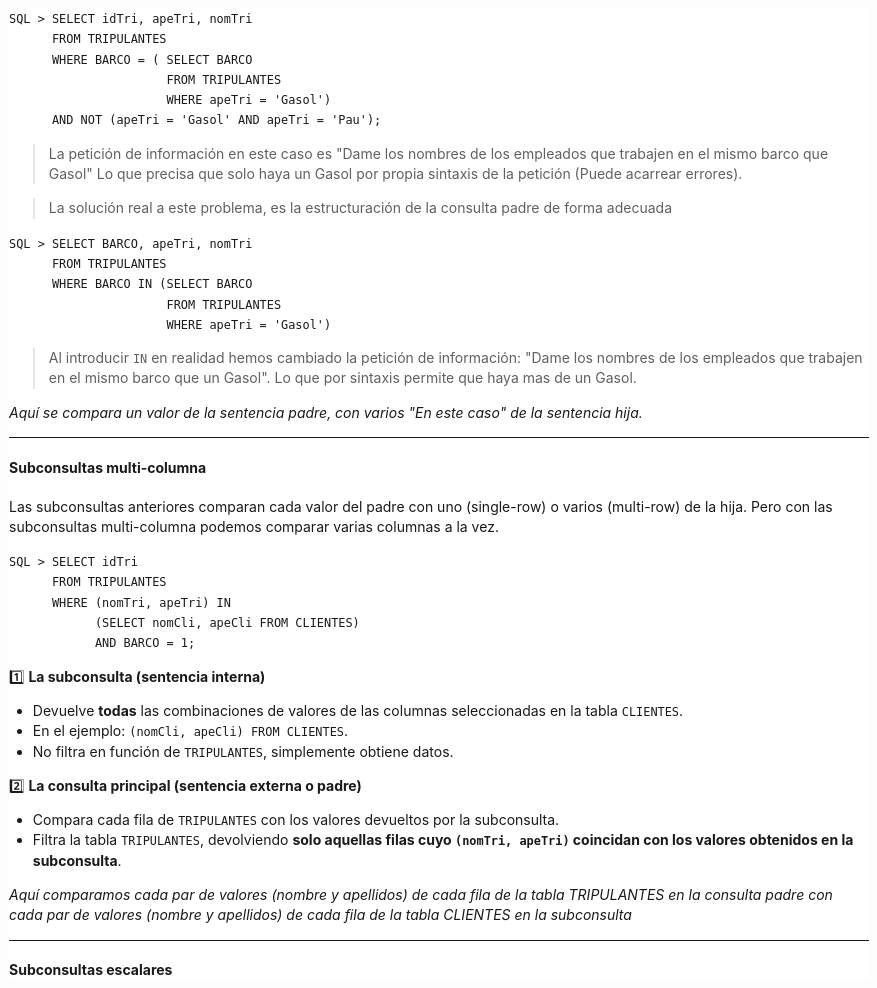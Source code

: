 ```
SQL > SELECT idTri, apeTri, nomTri
	  FROM TRIPULANTES
	  WHERE BARCO = ( SELECT BARCO
					  FROM TRIPULANTES
					  WHERE apeTri = 'Gasol')
	  AND NOT (apeTri = 'Gasol' AND apeTri = 'Pau');
```

> La petición de información en este caso es "Dame los nombres de los empleados que trabajen en el mismo barco que Gasol" Lo que precisa que solo haya un Gasol por propia sintaxis de la petición (Puede acarrear errores).

> La solución real a este problema, es la estructuración de la consulta padre de forma adecuada

```
SQL > SELECT BARCO, apeTri, nomTri
	  FROM TRIPULANTES
	  WHERE BARCO IN (SELECT BARCO
					  FROM TRIPULANTES
					  WHERE apeTri = 'Gasol')
```

> Al introducir `IN` en realidad hemos cambiado la petición de información: "Dame los nombres de los empleados que trabajen en el mismo barco que un Gasol". Lo que por sintaxis permite que haya mas de un Gasol.

*Aquí se compara un valor de la sentencia padre, con varios "En este caso" de la sentencia hija.*

---

#### Subconsultas multi-columna

Las subconsultas anteriores comparan cada valor del padre con uno (single-row) o varios (multi-row) de la hija. Pero con las subconsultas multi-columna podemos comparar varias columnas a la vez.

```
SQL > SELECT idTri
	  FROM TRIPULANTES
	  WHERE (nomTri, apeTri) IN
		    (SELECT nomCli, apeCli FROM CLIENTES)
		    AND BARCO = 1;
```

1️⃣ **La subconsulta (sentencia interna)**

- Devuelve **todas** las combinaciones de valores de las columnas seleccionadas en la tabla `CLIENTES`.
- En el ejemplo: `(nomCli, apeCli) FROM CLIENTES`.
- No filtra en función de `TRIPULANTES`, simplemente obtiene datos.

2️⃣ **La consulta principal (sentencia externa o padre)**

- Compara cada fila de `TRIPULANTES` con los valores devueltos por la subconsulta.
- Filtra la tabla `TRIPULANTES`, devolviendo **solo aquellas filas cuyo `(nomTri, apeTri)` coincidan con los valores obtenidos en la subconsulta**.


*Aquí comparamos cada par de valores (nombre y apellidos) de cada fila de la tabla TRIPULANTES en la consulta padre con cada par de valores (nombre y apellidos) de cada fila de la tabla CLIENTES en la subconsulta*

---

#### Subconsultas escalares

